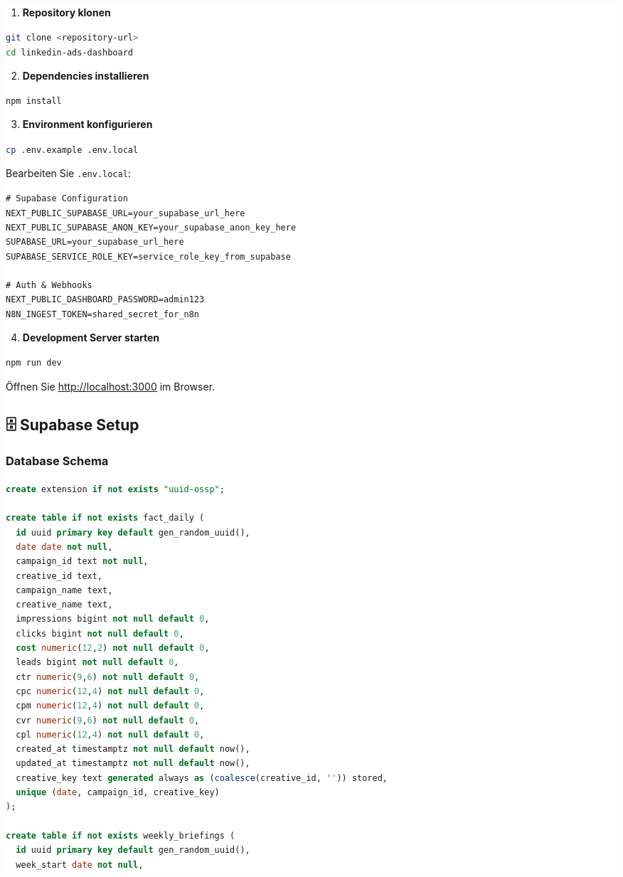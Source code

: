 1. **Repository klonen**
```bash
git clone <repository-url>
cd linkedin-ads-dashboard
```

2. **Dependencies installieren**
```bash
npm install
```

3. **Environment konfigurieren**
```bash
cp .env.example .env.local
```

Bearbeiten Sie `.env.local`:
```env
# Supabase Configuration
NEXT_PUBLIC_SUPABASE_URL=your_supabase_url_here
NEXT_PUBLIC_SUPABASE_ANON_KEY=your_supabase_anon_key_here
SUPABASE_URL=your_supabase_url_here
SUPABASE_SERVICE_ROLE_KEY=service_role_key_from_supabase

# Auth & Webhooks
NEXT_PUBLIC_DASHBOARD_PASSWORD=admin123
N8N_INGEST_TOKEN=shared_secret_for_n8n
```

4. **Development Server starten**
```bash
npm run dev
```

Öffnen Sie [http://localhost:3000](http://localhost:3000) im Browser.

## 🗄️ Supabase Setup

### Database Schema

```sql
create extension if not exists "uuid-ossp";

create table if not exists fact_daily (
  id uuid primary key default gen_random_uuid(),
  date date not null,
  campaign_id text not null,
  creative_id text,
  campaign_name text,
  creative_name text,
  impressions bigint not null default 0,
  clicks bigint not null default 0,
  cost numeric(12,2) not null default 0,
  leads bigint not null default 0,
  ctr numeric(9,6) not null default 0,
  cpc numeric(12,4) not null default 0,
  cpm numeric(12,4) not null default 0,
  cvr numeric(9,6) not null default 0,
  cpl numeric(12,4) not null default 0,
  created_at timestamptz not null default now(),
  updated_at timestamptz not null default now(),
  creative_key text generated always as (coalesce(creative_id, '')) stored,
  unique (date, campaign_id, creative_key)
);

create table if not exists weekly_briefings (
  id uuid primary key default gen_random_uuid(),
  week_start date not null,
```